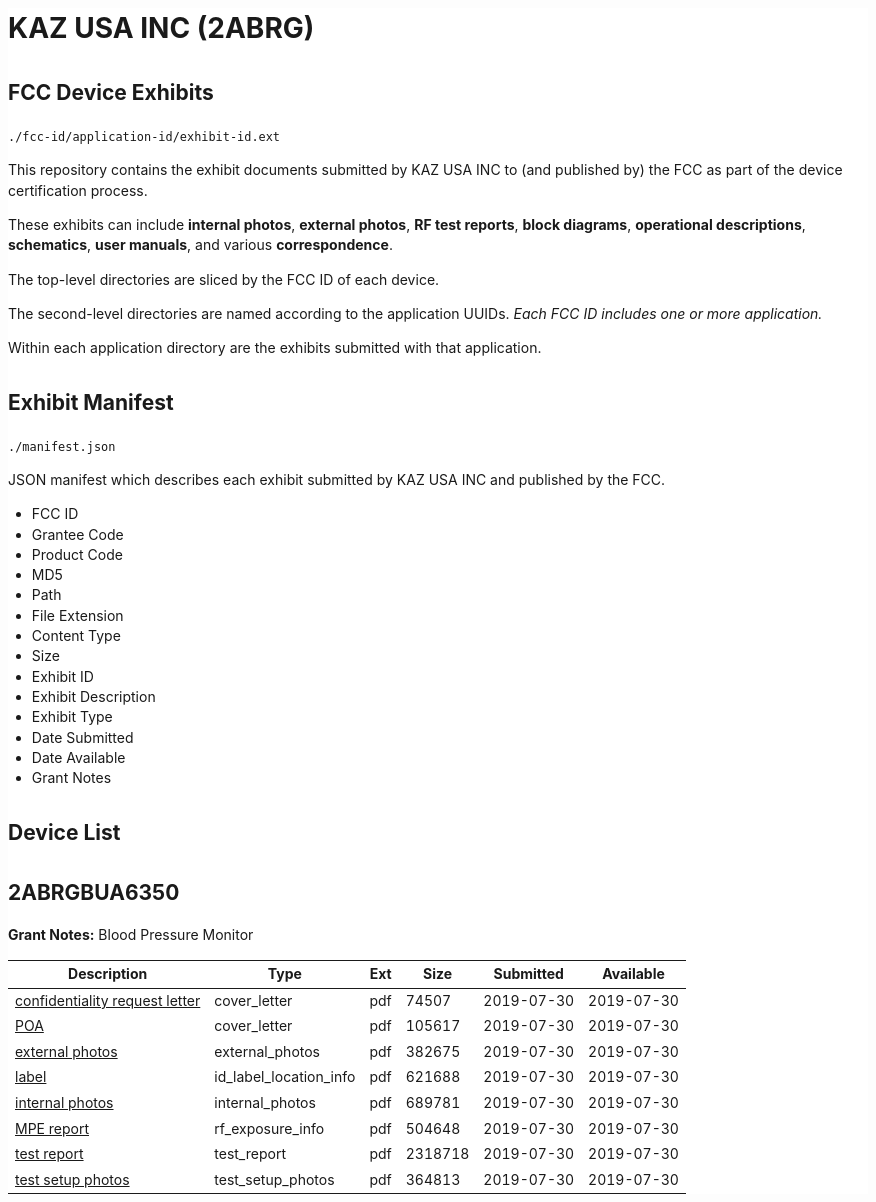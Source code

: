 # KAZ USA INC (2ABRG)
## FCC Device Exhibits

```
./fcc-id/application-id/exhibit-id.ext
```

This repository contains the exhibit documents submitted by KAZ USA INC to (and published by) the FCC as part of the device certification process.

These exhibits can include **internal photos**, **external photos**, **RF test reports**, **block diagrams**, **operational descriptions**, **schematics**, **user manuals**, and various **correspondence**.

The top-level directories are sliced by the FCC ID of each device.

The second-level directories are named according to the application UUIDs. *Each FCC ID includes one or more application.*

Within each application directory are the exhibits submitted with that application. 

## Exhibit Manifest

```
./manifest.json
```

JSON manifest which describes each exhibit submitted by KAZ USA INC and published by the FCC.

- FCC ID
- Grantee Code
- Product Code
- MD5
- Path
- File Extension
- Content Type
- Size
- Exhibit ID
- Exhibit Description
- Exhibit Type
- Date Submitted
- Date Available
- Grant Notes

## Device List
## 2ABRGBUA6350
**Grant Notes:** Blood Pressure Monitor

| Description | Type | Ext | Size | Submitted | Available |
| ----------- | ---- | --- | ---- | --------- | --------- |
| [confidentiality request letter](2ABRGBUA6350/2b246bd276428312550b7bb440375e69/4379362.pdf) | cover_letter | pdf | 74507 | 2019-07-30 | 2019-07-30 |
| [POA](2ABRGBUA6350/2b246bd276428312550b7bb440375e69/4379375.pdf) | cover_letter | pdf | 105617 | 2019-07-30 | 2019-07-30 |
| [external photos](2ABRGBUA6350/2b246bd276428312550b7bb440375e69/4379363.pdf) | external_photos | pdf | 382675 | 2019-07-30 | 2019-07-30 |
| [label](2ABRGBUA6350/2b246bd276428312550b7bb440375e69/4379365.pdf) | id_label_location_info | pdf | 621688 | 2019-07-30 | 2019-07-30 |
| [internal photos](2ABRGBUA6350/2b246bd276428312550b7bb440375e69/4379364.pdf) | internal_photos | pdf | 689781 | 2019-07-30 | 2019-07-30 |
| [MPE report](2ABRGBUA6350/2b246bd276428312550b7bb440375e69/4379374.pdf) | rf_exposure_info | pdf | 504648 | 2019-07-30 | 2019-07-30 |
| [test report](2ABRGBUA6350/2b246bd276428312550b7bb440375e69/4379377.pdf) | test_report | pdf | 2318718 | 2019-07-30 | 2019-07-30 |
| [test setup photos](2ABRGBUA6350/2b246bd276428312550b7bb440375e69/4379378.pdf) | test_setup_photos | pdf | 364813 | 2019-07-30 | 2019-07-30 |
